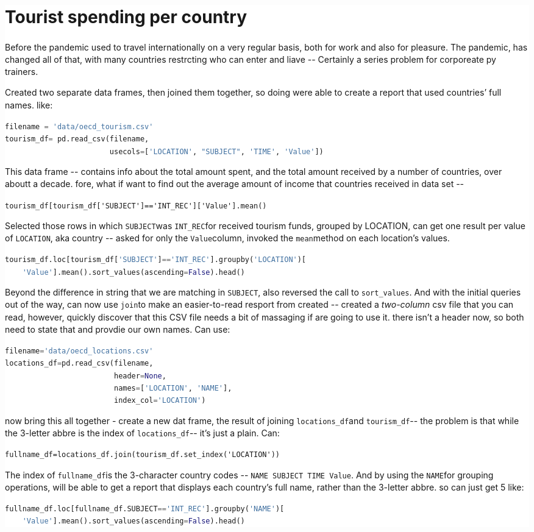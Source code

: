 # Tourist spending per country

Before the pandemic used to travel internationally on a very regular basis, both for work and also for pleasure. The pandemic, has changed all of that, with many countries restrcting who can enter and liave -- Certainly a series problem for corporeate py trainers.

Created two separate data frames, then joined them together, so doing were able to create a report that used countries’ full names. like:

```python
filename = 'data/oecd_tourism.csv'
tourism_df= pd.read_csv(filename, 
                        usecols=['LOCATION', "SUBJECT", 'TIME', 'Value'])
```

This data frame -- contains info about the total amount spent, and the total amount received by a number of countries, over aboutt a decade. fore, what if want to find out the average amount of income that countries received in data set -- 

`tourism_df[tourism_df['SUBJECT']=='INT_REC']['Value'].mean()`

Selected those rows in which `SUBJECT`was `INT_REC`for received tourism funds, grouped by LOCATION, can get one result per value of `LOCATION`, aka country -- asked for only the `Value`column, invoked the `mean`method on each location’s values.

```python
tourism_df.loc[tourism_df['SUBJECT']=='INT_REC'].groupby('LOCATION')[
    'Value'].mean().sort_values(ascending=False).head()
```

Beyond the difference in string that we are matching in `SUBJECT`, also reversed the call to `sort_values`. And with the initial queries out of the way, can now use `join`to make an easier-to-read resport from created -- created a *two-column* csv file that you can read, however, quickly discover that this CSV file needs a bit of massaging if are going to use it. there isn’t a header now, so both need to state that and provdie our own names. Can use:

```python
filename='data/oecd_locations.csv'
locations_df=pd.read_csv(filename,
                         header=None,
                         names=['LOCATION', 'NAME'],
                         index_col='LOCATION')
```

now bring this all together - create a new dat frame, the result of joining `locations_df`and `tourism_df`-- the problem is that while the 3-letter abbre is the index of `locations_df`-- it’s just a plain. Can:

`fullname_df=locations_df.join(tourism_df.set_index('LOCATION'))`

The index of `fullname_df`is the 3-character country codes -- `NAME SUBJECT TIME Value`. And by using the `NAME`for grouping operations, will be able to get a report that displays each country’s full name, rather than the 3-letter abbre. so can just get 5 like:

```python
fullname_df.loc[fullname_df.SUBJECT=='INT_REC'].groupby('NAME')[
    'Value'].mean().sort_values(ascending=False).head()
```

